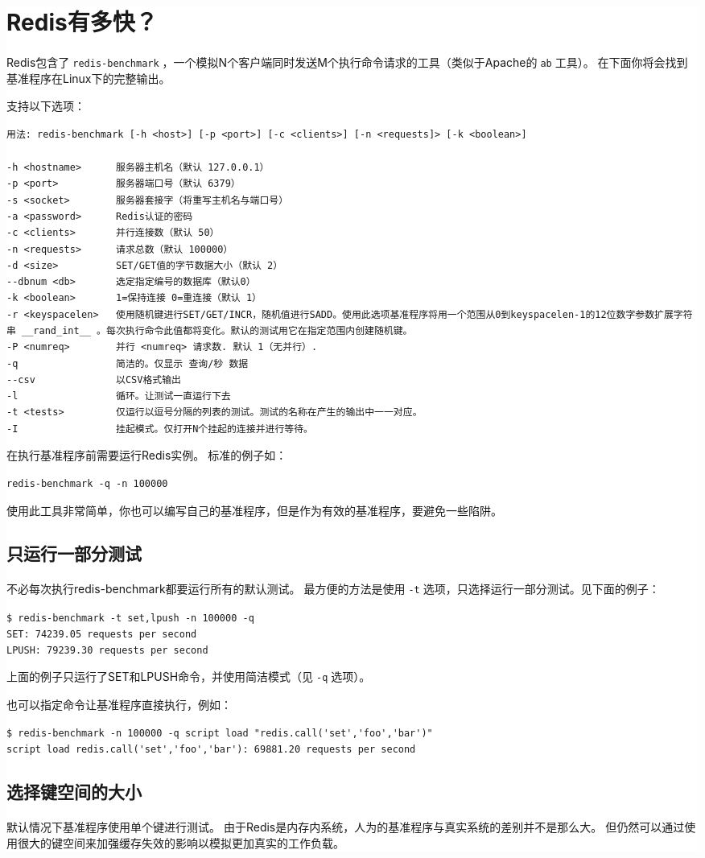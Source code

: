 # Redis有多快？

Redis包含了 `redis-benchmark` ，一个模拟N个客户端同时发送M个执行命令请求的工具（类似于Apache的 `ab` 工具）。
在下面你将会找到基准程序在Linux下的完整输出。

支持以下选项：

    用法: redis-benchmark [-h <host>] [-p <port>] [-c <clients>] [-n <requests]> [-k <boolean>]

    -h <hostname>      服务器主机名（默认 127.0.0.1）
    -p <port>          服务器端口号（默认 6379）
    -s <socket>        服务器套接字（将重写主机名与端口号）
    -a <password>      Redis认证的密码
    -c <clients>       并行连接数（默认 50）
    -n <requests>      请求总数（默认 100000）
    -d <size>          SET/GET值的字节数据大小（默认 2）
    --dbnum <db>       选定指定编号的数据库（默认0）
    -k <boolean>       1=保持连接 0=重连接（默认 1）
    -r <keyspacelen>   使用随机键进行SET/GET/INCR，随机值进行SADD。使用此选项基准程序将用一个范围从0到keyspacelen-1的12位数字参数扩展字符串 __rand_int__ 。每次执行命令此值都将变化。默认的测试用它在指定范围内创建随机键。
    -P <numreq>        并行 <numreq> 请求数. 默认 1（无并行）.
    -q                 简洁的。仅显示 查询/秒 数据
    --csv              以CSV格式输出
    -l                 循环。让测试一直运行下去
    -t <tests>         仅运行以逗号分隔的列表的测试。测试的名称在产生的输出中一一对应。
    -I                 挂起模式。仅打开N个挂起的连接并进行等待。

在执行基准程序前需要运行Redis实例。
标准的例子如：

    redis-benchmark -q -n 100000

使用此工具非常简单，你也可以编写自己的基准程序，但是作为有效的基准程序，要避免一些陷阱。

只运行一部分测试
---

不必每次执行redis-benchmark都要运行所有的默认测试。
最方便的方法是使用 `-t` 选项，只选择运行一部分测试。见下面的例子：

    $ redis-benchmark -t set,lpush -n 100000 -q
    SET: 74239.05 requests per second
    LPUSH: 79239.30 requests per second

上面的例子只运行了SET和LPUSH命令，并使用简洁模式（见 `-q` 选项）。

也可以指定命令让基准程序直接执行，例如：

    $ redis-benchmark -n 100000 -q script load "redis.call('set','foo','bar')"
    script load redis.call('set','foo','bar'): 69881.20 requests per second

选择键空间的大小
---

默认情况下基准程序使用单个键进行测试。
由于Redis是内存内系统，人为的基准程序与真实系统的差别并不是那么大。
但仍然可以通过使用很大的键空间来加强缓存失效的影响以模拟更加真实的工作负载。
